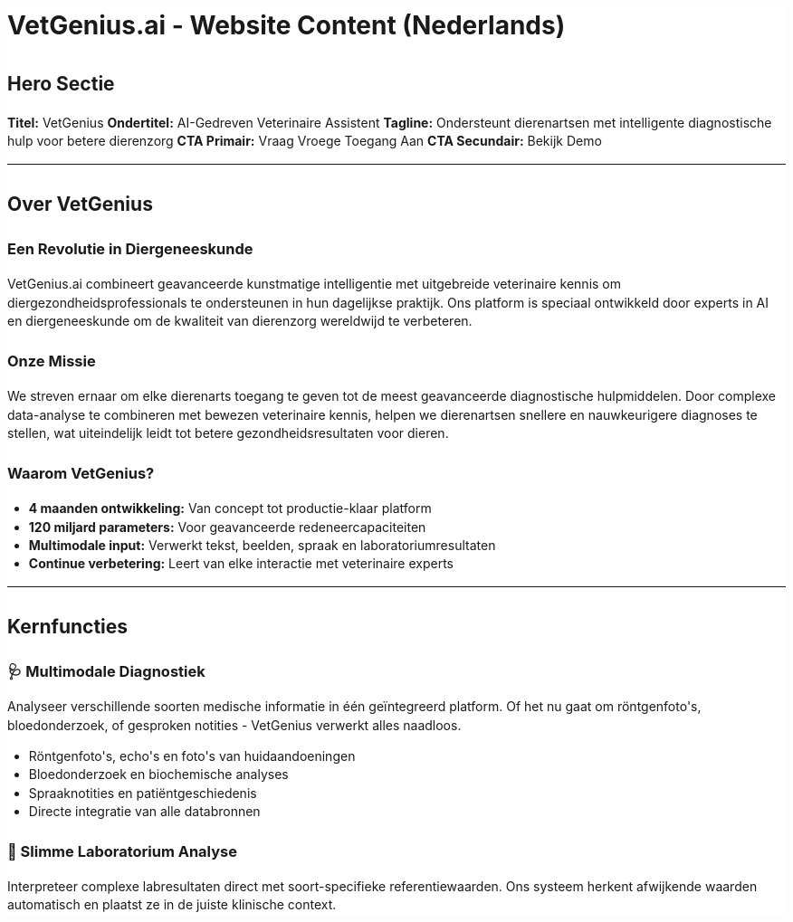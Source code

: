 # VetGenius.ai - Website Content (Nederlands)

## Hero Sectie

**Titel:** VetGenius
**Ondertitel:** AI-Gedreven Veterinaire Assistent
**Tagline:** Ondersteunt dierenartsen met intelligente diagnostische hulp voor betere dierenzorg
**CTA Primair:** Vraag Vroege Toegang Aan
**CTA Secundair:** Bekijk Demo

---

## Over VetGenius

### Een Revolutie in Diergeneeskunde

VetGenius.ai combineert geavanceerde kunstmatige intelligentie met uitgebreide veterinaire kennis om diergezondheidsprofessionals te ondersteunen in hun dagelijkse praktijk. Ons platform is speciaal ontwikkeld door experts in AI en diergeneeskunde om de kwaliteit van dierenzorg wereldwijd te verbeteren.

### Onze Missie
We streven ernaar om elke dierenarts toegang te geven tot de meest geavanceerde diagnostische hulpmiddelen. Door complexe data-analyse te combineren met bewezen veterinaire kennis, helpen we dierenartsen snellere en nauwkeurigere diagnoses te stellen, wat uiteindelijk leidt tot betere gezondheidsresultaten voor dieren.

### Waarom VetGenius?
- **4 maanden ontwikkeling:** Van concept tot productie-klaar platform
- **120 miljard parameters:** Voor geavanceerde redeneercapaciteiten 
- **Multimodale input:** Verwerkt tekst, beelden, spraak en laboratoriumresultaten
- **Continue verbetering:** Leert van elke interactie met veterinaire experts

---

## Kernfuncties

### 🩺 Multimodale Diagnostiek
Analyseer verschillende soorten medische informatie in één geïntegreerd platform. Of het nu gaat om röntgenfoto's, bloedonderzoek, of gesproken notities - VetGenius verwerkt alles naadloos.

- Röntgenfoto's, echo's en foto's van huidaandoeningen
- Bloedonderzoek en biochemische analyses
- Spraaknotities en patiëntgeschiedenis
- Directe integratie van alle databronnen

### 🧪 Slimme Laboratorium Analyse
Interpreteer complexe labresultaten direct met soort-specifieke referentiewaarden. Ons systeem herkent afwijkende waarden automatisch en plaatst ze in de juiste klinische context.
